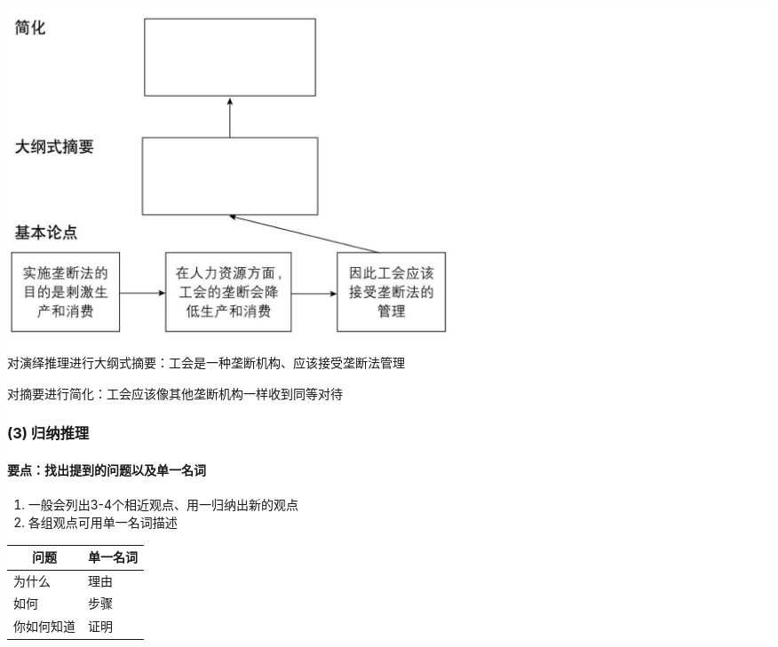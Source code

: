 <div align="left"><img src="pics/liwt2_ch02_z_3_3b_2.jpg" width="500" /></div>

对演绎推理进行大纲式摘要：工会是一种垄断机构、应该接受垄断法管理

对摘要进行简化：工会应该像其他垄断机构一样收到同等对待

### (3) 归纳推理

#### 要点：找出提到的问题以及单一名词

1. 一般会列出3-4个相近观点、用一归纳出新的观点
2. 各组观点可用单一名词描述

| 问题       | 单一名词 |
| ---------- | -------- |
| 为什么     | 理由     |
| 如何       | 步骤     |
| 你如何知道 | 证明     |

